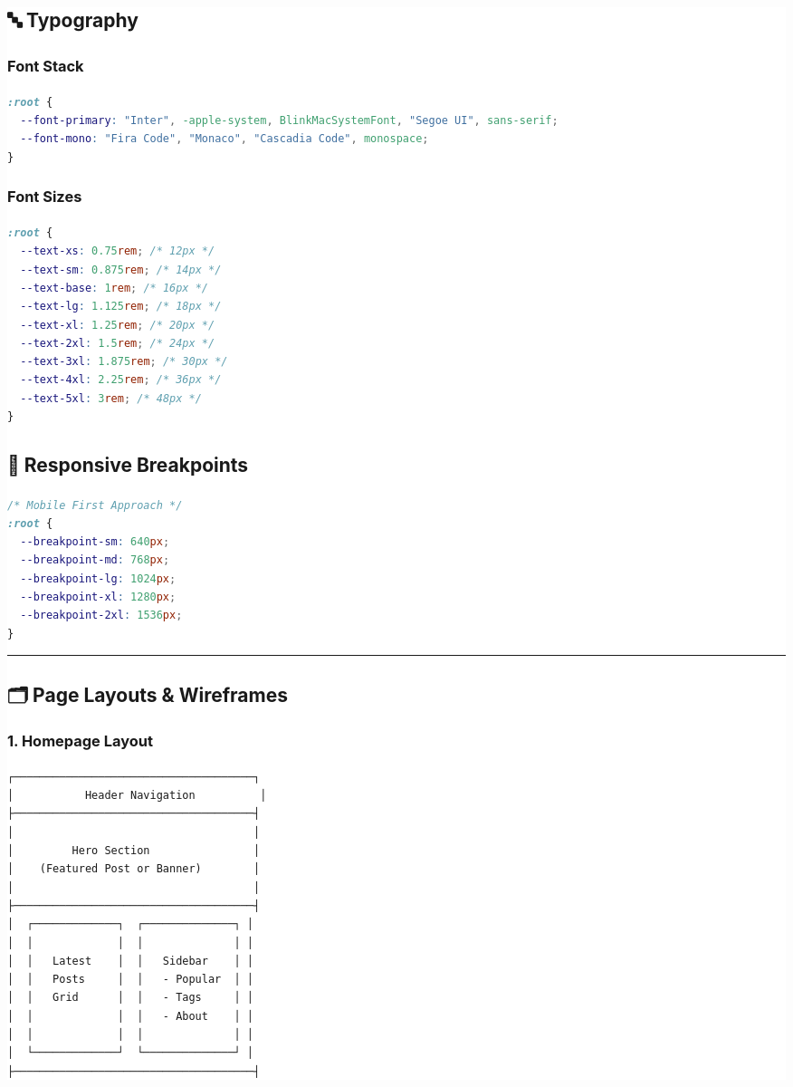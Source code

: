 ## 🔤 Typography

### Font Stack

```css
:root {
  --font-primary: "Inter", -apple-system, BlinkMacSystemFont, "Segoe UI", sans-serif;
  --font-mono: "Fira Code", "Monaco", "Cascadia Code", monospace;
}
```

### Font Sizes

```css
:root {
  --text-xs: 0.75rem; /* 12px */
  --text-sm: 0.875rem; /* 14px */
  --text-base: 1rem; /* 16px */
  --text-lg: 1.125rem; /* 18px */
  --text-xl: 1.25rem; /* 20px */
  --text-2xl: 1.5rem; /* 24px */
  --text-3xl: 1.875rem; /* 30px */
  --text-4xl: 2.25rem; /* 36px */
  --text-5xl: 3rem; /* 48px */
}
```

## 📱 Responsive Breakpoints

```css
/* Mobile First Approach */
:root {
  --breakpoint-sm: 640px;
  --breakpoint-md: 768px;
  --breakpoint-lg: 1024px;
  --breakpoint-xl: 1280px;
  --breakpoint-2xl: 1536px;
}
```

---

## 🗂️ Page Layouts & Wireframes

### 1. Homepage Layout

```
┌─────────────────────────────────────┐
│           Header Navigation          │
├─────────────────────────────────────┤
│                                     │
│         Hero Section                │
│    (Featured Post or Banner)        │
│                                     │
├─────────────────────────────────────┤
│  ┌─────────────┐  ┌──────────────┐ │
│  │             │  │              │ │
│  │   Latest    │  │   Sidebar    │ │
│  │   Posts     │  │   - Popular  │ │
│  │   Grid      │  │   - Tags     │ │
│  │             │  │   - About    │ │
│  │             │  │              │ │
│  └─────────────┘  └──────────────┘ │
├─────────────────────────────────────┤
```